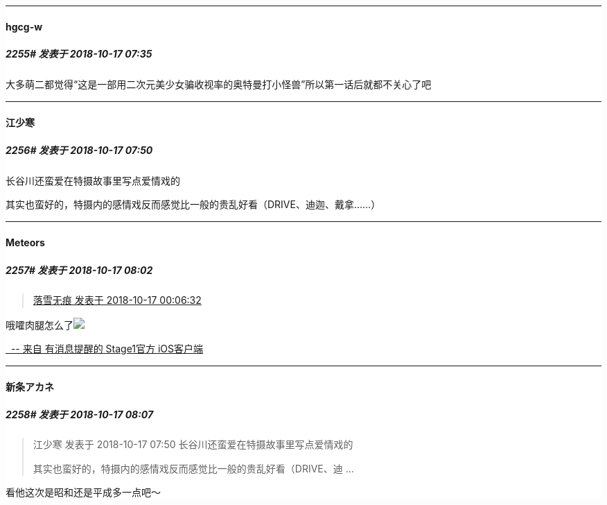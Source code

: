 





-----

####  hgcg-w  
##### 2255#       发表于 2018-10-17 07:35




大多萌二都觉得“这是一部用二次元美少女骗收视率的奥特曼打小怪兽”所以第一话后就都不关心了吧







-----

####  江少寒  
##### 2256#       发表于 2018-10-17 07:50




长谷川还蛮爱在特摄故事里写点爱情戏的

其实也蛮好的，特摄内的感情戏反而感觉比一般的贵乱好看（DRIVE、迪迦、戴拿……）







-----

####  Meteors  
##### 2257#       发表于 2018-10-17 08:02



<blockquote><a href="httphttps://bbs.saraba1st.com/2b/forum.php?mod=redirect&amp;goto=findpost&amp;pid=41288595&amp;ptid=1527697" target="_blank">落雪无痕 发表于 2018-10-17 00:06:32</a></blockquote>哦嚯肉腿怎么了<img src="https://static.saraba1st.com/image/smiley/face2017/041.png" referrerpolicy="no-referrer">

[  -- 来自 有消息提醒的 Stage1官方 iOS客户端](https://itunes.apple.com/fi/app/saraba1st/id1221237470?mt=8)







-----

####  新条アカネ  
##### 2258#       发表于 2018-10-17 08:07



<blockquote>江少寒 发表于 2018-10-17 07:50
长谷川还蛮爱在特摄故事里写点爱情戏的

其实也蛮好的，特摄内的感情戏反而感觉比一般的贵乱好看（DRIVE、迪 ...</blockquote>
看他这次是昭和还是平成多一点吧～
